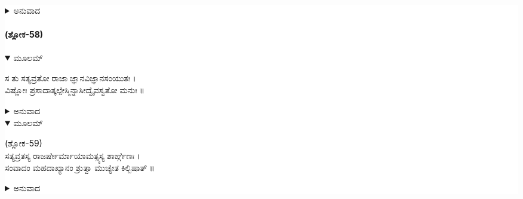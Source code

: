 <details><summary>ಅನುವಾದ</summary></details>

#### (ಶ್ಲೋಕ-58)


<details open><summary>ಮೂಲಮ್</summary>

ಸ ತು ಸತ್ಯವ್ರತೋ ರಾಜಾ ಜ್ಞಾನವಿಜ್ಞಾನಸಂಯುತಃ ।  
ವಿಷ್ಣೋಃ ಪ್ರಸಾದಾತ್ಕಲ್ಪೇಸ್ಮಿನ್ನಾಸೀದ್ವೈವಸ್ವತೋ ಮನುಃ ॥
</details>

<details><summary>ಅನುವಾದ</summary></details>

<details open><summary>ಮೂಲಮ್</summary>

(ಶ್ಲೋಕ-59)  
ಸತ್ಯವ್ರತಸ್ಯ ರಾಜರ್ಷೇರ್ಮಾಯಾಮತ್ಸ್ಯಸ್ಯ ಶಾರ್ಙ್ಗೆಣಃ ।  
ಸಂವಾದಂ ಮಹದಾಖ್ಯಾನಂ ಶ್ರುತ್ವಾ ಮುಚ್ಯೇತ ಕಿಲ್ಬಿಷಾತ್ ॥
</details>

<details><summary>ಅನುವಾದ</summary>

